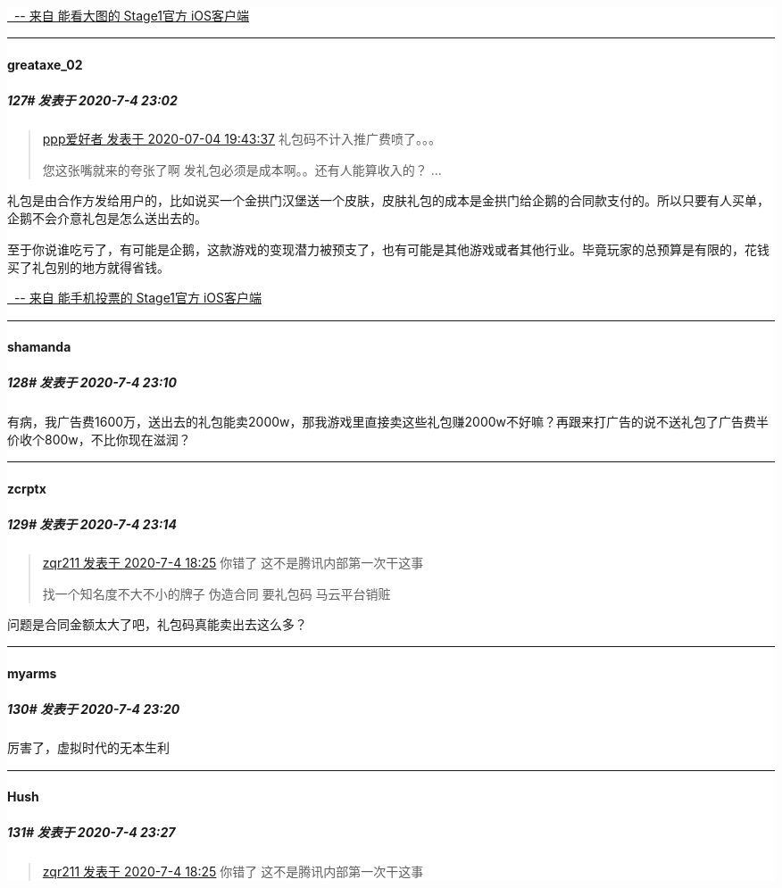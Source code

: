 [  -- 来自 能看大图的 Stage1官方 iOS客户端](https://itunes.apple.com/fi/app/saraba1st/id1221237470?mt=8)


-----

####  greataxe_02  
##### 127#       发表于 2020-7-4 23:02


<blockquote><a href="httphttps://bbs.saraba1st.com/2b/forum.php?mod=redirect&amp;goto=findpost&amp;pid=48068028&amp;ptid=1945860" target="_blank">ppp爱好者 发表于 2020-07-04 19:43:37</a>
礼包码不计入推广费喷了。。。

您这张嘴就来的夸张了啊 发礼包必须是成本啊。。还有人能算收入的？ ...</blockquote>礼包是由合作方发给用户的，比如说买一个金拱门汉堡送一个皮肤，皮肤礼包的成本是金拱门给企鹅的合同款支付的。所以只要有人买单，企鹅不会介意礼包是怎么送出去的。

至于你说谁吃亏了，有可能是企鹅，这款游戏的变现潜力被预支了，也有可能是其他游戏或者其他行业。毕竟玩家的总预算是有限的，花钱买了礼包别的地方就得省钱。

[  -- 来自 能手机投票的 Stage1官方 iOS客户端](https://itunes.apple.com/fi/app/saraba1st/id1221237470?mt=8)


-----

####  shamanda  
##### 128#       发表于 2020-7-4 23:10


有病，我广告费1600万，送出去的礼包能卖2000w，那我游戏里直接卖这些礼包赚2000w不好嘛？再跟来打广告的说不送礼包了广告费半价收个800w，不比你现在滋润？


-----

####  zcrptx  
##### 129#       发表于 2020-7-4 23:14


<blockquote><a href="httphttps://bbs.saraba1st.com/2b/forum.php?mod=redirect&amp;goto=findpost&amp;pid=48067142&amp;ptid=1945860" target="_blank">zqr211 发表于 2020-7-4 18:25</a>
你错了 这不是腾讯内部第一次干这事

找一个知名度不大不小的牌子 伪造合同 要礼包码 马云平台销赃 </blockquote>
问题是合同金额太大了吧，礼包码真能卖出去这么多？


-----

####  myarms  
##### 130#       发表于 2020-7-4 23:20


厉害了，虚拟时代的无本生利


-----

####  Hush  
##### 131#       发表于 2020-7-4 23:27


<blockquote><a href="httphttps://bbs.saraba1st.com/2b/forum.php?mod=redirect&amp;goto=findpost&amp;pid=48067142&amp;ptid=1945860" target="_blank">zqr211 发表于 2020-7-4 18:25</a>
你错了 这不是腾讯内部第一次干这事
